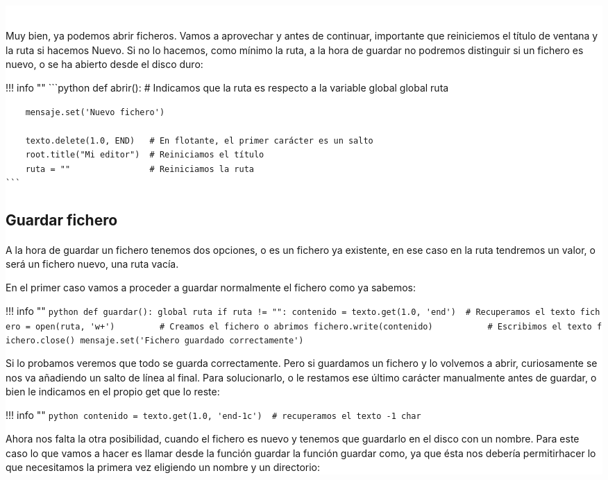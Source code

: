 <div style="text-align:center;margin-top:25px"><img class="lazy" data-src="{{cdn}}/images/tkinter/33.png"/></div>

Muy bien, ya podemos abrir ficheros. Vamos a aprovechar y antes de continuar, importante que reiniciemos el título de ventana y la ruta si hacemos Nuevo. Si no lo hacemos, como mínimo la ruta, a la hora de guardar no podremos distinguir si un fichero es nuevo, o se ha abierto desde el disco duro:

!!! info "" 
    ```python
    def abrir():
        # Indicamos que la ruta es respecto a la variable global
        global ruta

        mensaje.set('Nuevo fichero')

        texto.delete(1.0, END)   # En flotante, el primer carácter es un salto
        root.title("Mi editor")  # Reiniciamos el título
        ruta = ""                # Reiniciamos la ruta
    ```

## Guardar fichero

A la hora de guardar un fichero tenemos dos opciones, o es un fichero ya existente, en ese caso en la ruta tendremos un valor, o será un fichero nuevo, una ruta vacía.

En el primer caso vamos a proceder a guardar normalmente el fichero como ya sabemos:

!!! info "" 
    ```python
    def guardar():
        global ruta
        if ruta != "":
            contenido = texto.get(1.0, 'end')  # Recuperamos el texto
            fichero = open(ruta, 'w+')         # Creamos el fichero o abrimos
            fichero.write(contenido)           # Escribimos el texto
            fichero.close()
            mensaje.set('Fichero guardado correctamente')
    ```

Si lo probamos veremos que todo se guarda correctamente. Pero si guardamos un fichero y lo volvemos a abrir, curiosamente se nos va añadiendo un salto de línea al final. Para solucionarlo, o le restamos ese último carácter manualmente antes de guardar, o bien le indicamos en el propio get que lo reste:

!!! info "" 
    ```python
    contenido = texto.get(1.0, 'end-1c')  # recuperamos el texto -1 char
    ```

Ahora nos falta la otra posibilidad, cuando el fichero es nuevo y tenemos que guardarlo en el disco con un nombre. Para este caso lo que vamos a hacer es llamar desde la función guardar la función guardar como, ya que ésta nos debería permitirhacer lo que necesitamos la primera vez eligiendo un nombre y un directorio:
